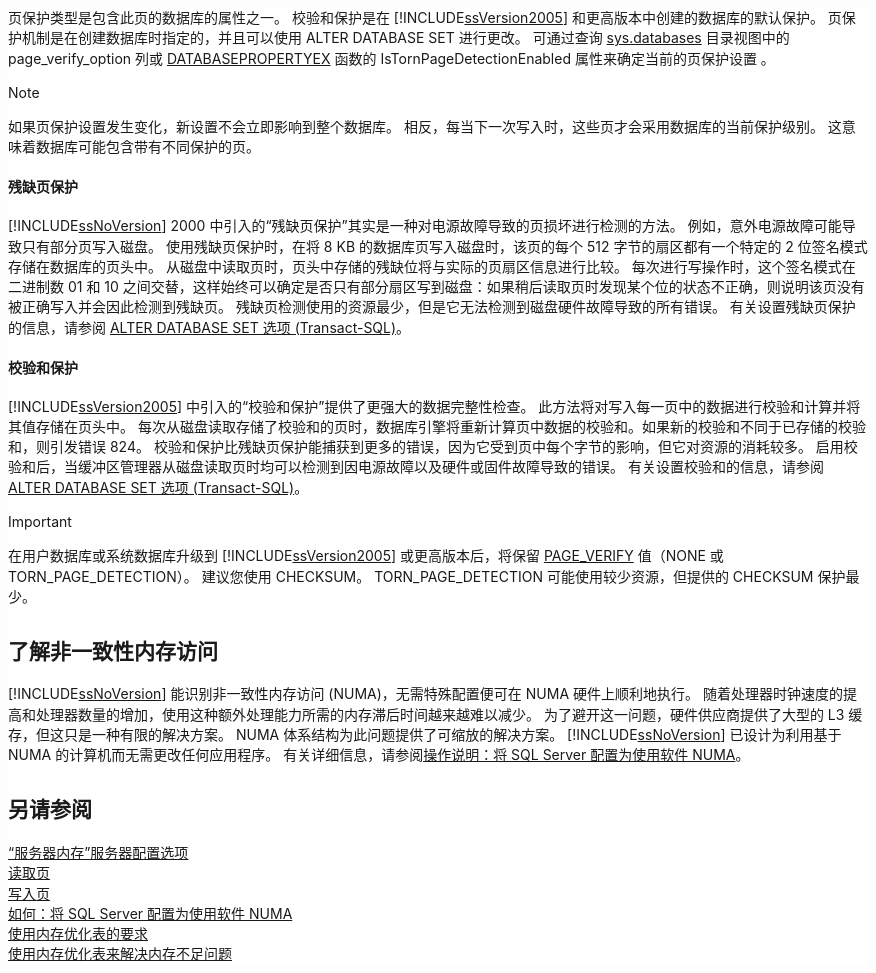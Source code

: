 页保护类型是包含此页的数据库的属性之一。 校验和保护是在 [!INCLUDE[ssVersion2005](../includes/ssversion2005-md.md)] 和更高版本中创建的数据库的默认保护。 页保护机制是在创建数据库时指定的，并且可以使用 ALTER DATABASE SET 进行更改。 可通过查询 [sys.databases](../relational-databases/system-catalog-views/sys-databases-transact-sql.md) 目录视图中的 page_verify_option 列或 [DATABASEPROPERTYEX](../t-sql/functions/databasepropertyex-transact-sql.md) 函数的 IsTornPageDetectionEnabled 属性来确定当前的页保护设置   。 

> [!NOTE]
> 如果页保护设置发生变化，新设置不会立即影响到整个数据库。 相反，每当下一次写入时，这些页才会采用数据库的当前保护级别。 这意味着数据库可能包含带有不同保护的页。 

#### <a name="torn-page-protection"></a>残缺页保护  
[!INCLUDE[ssNoVersion](../includes/ssnoversion-md.md)] 2000 中引入的“残缺页保护”其实是一种对电源故障导致的页损坏进行检测的方法。 例如，意外电源故障可能导致只有部分页写入磁盘。 使用残缺页保护时，在将 8 KB 的数据库页写入磁盘时，该页的每个 512 字节的扇区都有一个特定的 2 位签名模式存储在数据库的页头中。 从磁盘中读取页时，页头中存储的残缺位将与实际的页扇区信息进行比较。 每次进行写操作时，这个签名模式在二进制数 01 和 10 之间交替，这样始终可以确定是否只有部分扇区写到磁盘：如果稍后读取页时发现某个位的状态不正确，则说明该页没有被正确写入并会因此检测到残缺页。 残缺页检测使用的资源最少，但是它无法检测到磁盘硬件故障导致的所有错误。 有关设置残缺页保护的信息，请参阅 [ALTER DATABASE SET 选项 (Transact-SQL)](../t-sql/statements/alter-database-transact-sql-set-options.md#page_verify)。

#### <a name="checksum-protection"></a>校验和保护  
[!INCLUDE[ssVersion2005](../includes/ssversion2005-md.md)] 中引入的“校验和保护”提供了更强大的数据完整性检查。 此方法将对写入每一页中的数据进行校验和计算并将其值存储在页头中。 每次从磁盘读取存储了校验和的页时，数据库引擎将重新计算页中数据的校验和。如果新的校验和不同于已存储的校验和，则引发错误 824。 校验和保护比残缺页保护能捕获到更多的错误，因为它受到页中每个字节的影响，但它对资源的消耗较多。 启用校验和后，当缓冲区管理器从磁盘读取页时均可以检测到因电源故障以及硬件或固件故障导致的错误。 有关设置校验和的信息，请参阅 [ALTER DATABASE SET 选项 (Transact-SQL)](../t-sql/statements/alter-database-transact-sql-set-options.md#page_verify)。

> [!IMPORTANT]
> 在用户数据库或系统数据库升级到 [!INCLUDE[ssVersion2005](../includes/ssversion2005-md.md)] 或更高版本后，将保留 [PAGE_VERIFY](../t-sql/statements/alter-database-transact-sql-set-options.md#page_verify) 值（NONE 或 TORN_PAGE_DETECTION）。 建议您使用 CHECKSUM。
> TORN_PAGE_DETECTION 可能使用较少资源，但提供的 CHECKSUM 保护最少。

## <a name="understanding-non-uniform-memory-access"></a>了解非一致性内存访问
[!INCLUDE[ssNoVersion](../includes/ssnoversion-md.md)]  能识别非一致性内存访问 (NUMA)，无需特殊配置便可在 NUMA 硬件上顺利地执行。 随着处理器时钟速度的提高和处理器数量的增加，使用这种额外处理能力所需的内存滞后时间越来越难以减少。 为了避开这一问题，硬件供应商提供了大型的 L3 缓存，但这只是一种有限的解决方案。 NUMA 体系结构为此问题提供了可缩放的解决方案。 [!INCLUDE[ssNoVersion](../includes/ssnoversion-md.md)] 已设计为利用基于 NUMA 的计算机而无需更改任何应用程序。 有关详细信息，请参阅[操作说明：将 SQL Server 配置为使用软件 NUMA](../database-engine/configure-windows/soft-numa-sql-server.md)。

## <a name="see-also"></a>另请参阅
[“服务器内存”服务器配置选项](../database-engine/configure-windows/server-memory-server-configuration-options.md)   
[读取页](../relational-databases/reading-pages.md)   
[写入页](../relational-databases/writing-pages.md)   
[如何：将 SQL Server 配置为使用软件 NUMA](../database-engine/configure-windows/soft-numa-sql-server.md)   
[使用内存优化表的要求](../relational-databases/in-memory-oltp/requirements-for-using-memory-optimized-tables.md)   
[使用内存优化表来解决内存不足问题](../relational-databases/in-memory-oltp/resolve-out-of-memory-issues.md)
